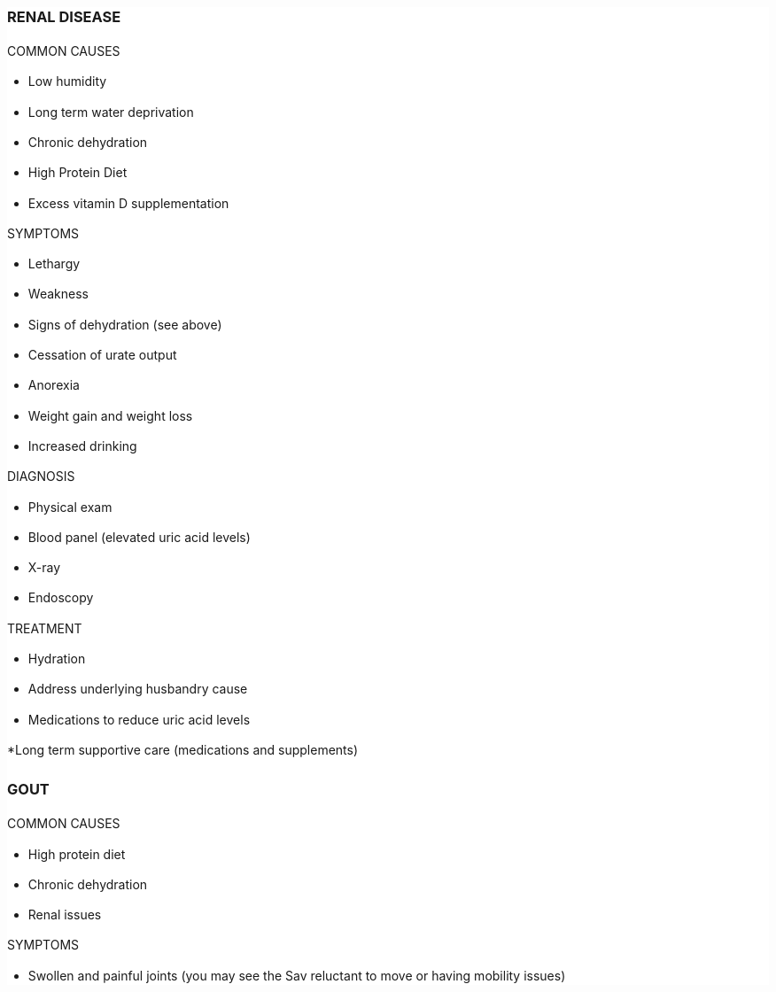 ### RENAL DISEASE

COMMON CAUSES

* Low humidity

* Long term water deprivation

* Chronic dehydration

* High Protein Diet

* Excess vitamin D supplementation

SYMPTOMS

* Lethargy

* Weakness

* Signs of dehydration (see above)

* Cessation of urate output

* Anorexia

* Weight gain and weight loss

* Increased drinking

DIAGNOSIS

* Physical exam

* Blood panel (elevated uric acid levels)

* X-ray 

* Endoscopy

TREATMENT

* Hydration

* Address underlying husbandry cause

* Medications to reduce uric acid levels

*Long term supportive care (medications and supplements)

### GOUT

COMMON CAUSES

* High protein diet

* Chronic dehydration

* Renal issues

SYMPTOMS

* Swollen and painful joints (you may see the Sav reluctant to move or having mobility issues)
